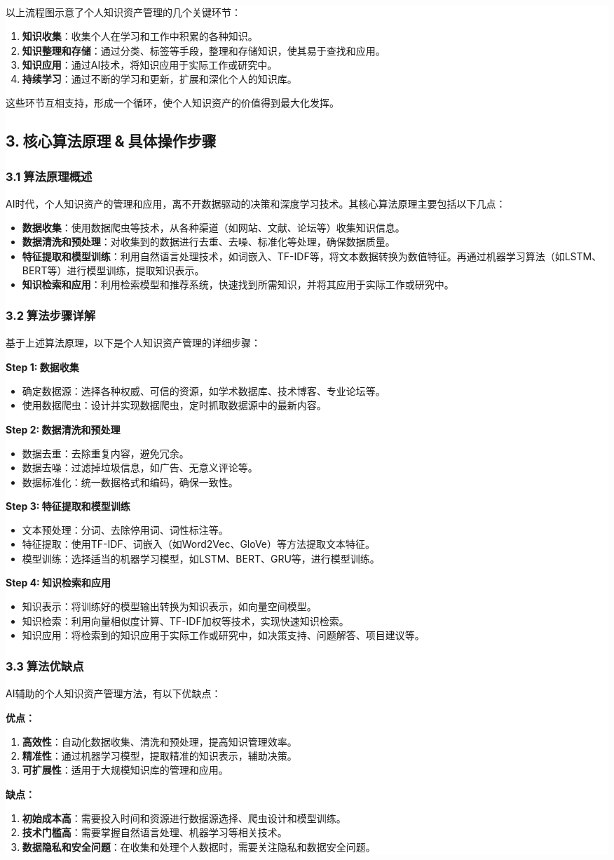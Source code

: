 以上流程图示意了个人知识资产管理的几个关键环节：
1. **知识收集**：收集个人在学习和工作中积累的各种知识。
2. **知识整理和存储**：通过分类、标签等手段，整理和存储知识，使其易于查找和应用。
3. **知识应用**：通过AI技术，将知识应用于实际工作或研究中。
4. **持续学习**：通过不断的学习和更新，扩展和深化个人的知识库。

这些环节互相支持，形成一个循环，使个人知识资产的价值得到最大化发挥。

## 3. 核心算法原理 & 具体操作步骤
### 3.1 算法原理概述

AI时代，个人知识资产的管理和应用，离不开数据驱动的决策和深度学习技术。其核心算法原理主要包括以下几点：

- **数据收集**：使用数据爬虫等技术，从各种渠道（如网站、文献、论坛等）收集知识信息。
- **数据清洗和预处理**：对收集到的数据进行去重、去噪、标准化等处理，确保数据质量。
- **特征提取和模型训练**：利用自然语言处理技术，如词嵌入、TF-IDF等，将文本数据转换为数值特征。再通过机器学习算法（如LSTM、BERT等）进行模型训练，提取知识表示。
- **知识检索和应用**：利用检索模型和推荐系统，快速找到所需知识，并将其应用于实际工作或研究中。

### 3.2 算法步骤详解

基于上述算法原理，以下是个人知识资产管理的详细步骤：

**Step 1: 数据收集**
- 确定数据源：选择各种权威、可信的资源，如学术数据库、技术博客、专业论坛等。
- 使用数据爬虫：设计并实现数据爬虫，定时抓取数据源中的最新内容。

**Step 2: 数据清洗和预处理**
- 数据去重：去除重复内容，避免冗余。
- 数据去噪：过滤掉垃圾信息，如广告、无意义评论等。
- 数据标准化：统一数据格式和编码，确保一致性。

**Step 3: 特征提取和模型训练**
- 文本预处理：分词、去除停用词、词性标注等。
- 特征提取：使用TF-IDF、词嵌入（如Word2Vec、GloVe）等方法提取文本特征。
- 模型训练：选择适当的机器学习模型，如LSTM、BERT、GRU等，进行模型训练。

**Step 4: 知识检索和应用**
- 知识表示：将训练好的模型输出转换为知识表示，如向量空间模型。
- 知识检索：利用向量相似度计算、TF-IDF加权等技术，实现快速知识检索。
- 知识应用：将检索到的知识应用于实际工作或研究中，如决策支持、问题解答、项目建议等。

### 3.3 算法优缺点

AI辅助的个人知识资产管理方法，有以下优缺点：

**优点：**
1. **高效性**：自动化数据收集、清洗和预处理，提高知识管理效率。
2. **精准性**：通过机器学习模型，提取精准的知识表示，辅助决策。
3. **可扩展性**：适用于大规模知识库的管理和应用。

**缺点：**
1. **初始成本高**：需要投入时间和资源进行数据源选择、爬虫设计和模型训练。
2. **技术门槛高**：需要掌握自然语言处理、机器学习等相关技术。
3. **数据隐私和安全问题**：在收集和处理个人数据时，需要关注隐私和数据安全问题。
